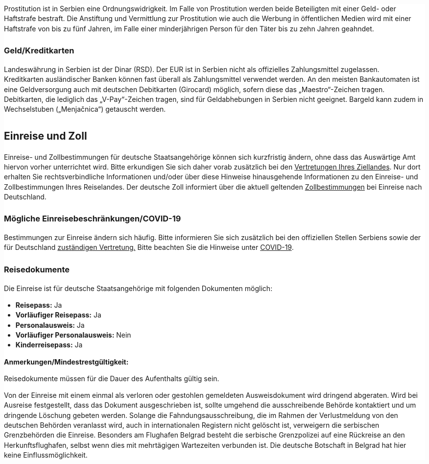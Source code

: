 Prostitution ist in Serbien eine Ordnungswidrigkeit. Im Falle von Prostitution werden beide Beteiligten mit einer Geld- oder Haftstrafe bestraft. Die Anstiftung und Vermittlung zur Prostitution wie auch die Werbung in öffentlichen Medien wird mit einer Haftstrafe von bis zu fünf Jahren, im Falle einer minderjährigen Person für den Täter bis zu zehn Jahren geahndet.

### Geld/Kreditkarten

Landeswährung in Serbien ist der Dinar (RSD). Der EUR ist in Serbien nicht als offizielles Zahlungsmittel zugelassen.  
Kreditkarten ausländischer Banken können fast überall als Zahlungsmittel verwendet werden. An den meisten Bankautomaten ist eine Geldversorgung auch mit deutschen Debitkarten (Girocard) möglich, sofern diese das „Maestro“-Zeichen tragen. Debitkarten, die lediglich das „V-Pay“-Zeichen tragen, sind für Geldabhebungen in Serbien nicht geeignet. Bargeld kann zudem in Wechselstuben („Menjačnica“) getauscht werden.

## Einreise und Zoll

Einreise- und Zollbestimmungen für deutsche Staatsangehörige können sich kurzfristig ändern, ohne dass das Auswärtige Amt hiervon vorher unterrichtet wird. Bitte erkundigen Sie sich daher vorab zusätzlich bei den [Vertretungen Ihres Ziellandes](https://www.auswaertiges-amt.de/de/ReiseUndSicherheit/vertretungen-anderer-staaten). Nur dort erhalten Sie rechtsverbindliche Informationen und/oder über diese Hinweise hinausgehende Informationen zu den Einreise- und Zollbestimmungen Ihres Reiselandes. Der deutsche Zoll informiert über die aktuell geltenden [Zollbestimmungen](http://www.zoll.de/DE/Privatpersonen/Reisen/reisen_node.html) bei Einreise nach Deutschland.

### Mögliche Einreisebeschränkungen/COVID-19

Bestimmungen zur Einreise ändern sich häufig. Bitte informieren Sie sich zusätzlich bei den offiziellen Stellen Serbiens sowie der für Deutschland [zuständigen Vertretung.](https://diplo.de/-/199678) Bitte beachten Sie die Hinweise unter [COVID-19](https://www.auswaertiges-amt.de/de/ReiseUndSicherheit/reise-gesundheit/reisemedizinische-hinweise/Coronavirus/-/2309820 "COVID-19-Hinweise für Reisende").

### Reisedokumente

Die Einreise ist für deutsche Staatsangehörige mit folgenden Dokumenten möglich:

* **Reisepass:** Ja
* **Vorläufiger Reisepass:** Ja
* **Personalausweis:** Ja
* **Vorläufiger Personalausweis:** Nein
* **Kinderreisepass:** Ja

**Anmerkungen/Mindestrestgültigkeit:** 

Reisedokumente müssen für die Dauer des Aufenthalts gültig sein.

Von der Einreise mit einem einmal als verloren oder gestohlen gemeldeten Ausweisdokument wird dringend abgeraten. Wird bei Ausreise festgestellt, dass das Dokument ausgeschrieben ist, sollte umgehend die ausschreibende Behörde kontaktiert und um dringende Löschung gebeten werden. Solange die Fahndungsausschreibung, die im Rahmen der Verlustmeldung von den deutschen Behörden veranlasst wird, auch in internationalen Registern nicht gelöscht ist, verweigern die serbischen Grenzbehörden die Einreise. Besonders am Flughafen Belgrad besteht die serbische Grenzpolizei auf eine Rückreise an den Herkunftsflughafen, selbst wenn dies mit mehrtägigen Wartezeiten verbunden ist. Die deutsche Botschaft in Belgrad hat hier keine Einflussmöglichkeit.
